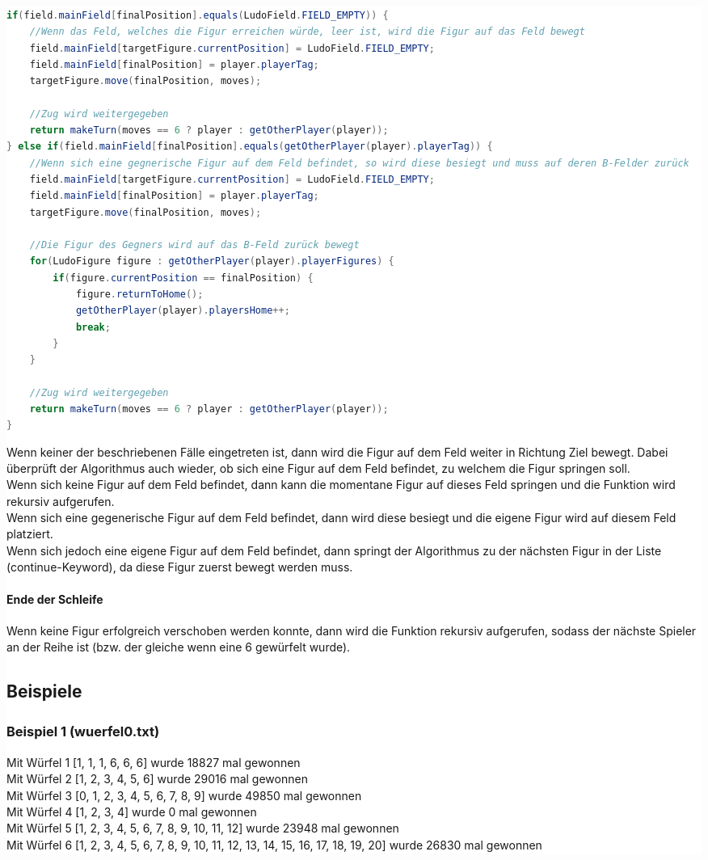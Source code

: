 ```java
if(field.mainField[finalPosition].equals(LudoField.FIELD_EMPTY)) {
    //Wenn das Feld, welches die Figur erreichen würde, leer ist, wird die Figur auf das Feld bewegt
    field.mainField[targetFigure.currentPosition] = LudoField.FIELD_EMPTY;
    field.mainField[finalPosition] = player.playerTag;
    targetFigure.move(finalPosition, moves);

    //Zug wird weitergegeben
    return makeTurn(moves == 6 ? player : getOtherPlayer(player));
} else if(field.mainField[finalPosition].equals(getOtherPlayer(player).playerTag)) {
    //Wenn sich eine gegnerische Figur auf dem Feld befindet, so wird diese besiegt und muss auf deren B-Felder zurück
    field.mainField[targetFigure.currentPosition] = LudoField.FIELD_EMPTY;
    field.mainField[finalPosition] = player.playerTag;
    targetFigure.move(finalPosition, moves);

    //Die Figur des Gegners wird auf das B-Feld zurück bewegt
    for(LudoFigure figure : getOtherPlayer(player).playerFigures) {
        if(figure.currentPosition == finalPosition) {
            figure.returnToHome();
            getOtherPlayer(player).playersHome++;
            break;
        }
    }

    //Zug wird weitergegeben
    return makeTurn(moves == 6 ? player : getOtherPlayer(player));
}
```

Wenn keiner der beschriebenen Fälle eingetreten ist, dann wird die Figur auf dem Feld weiter in Richtung Ziel bewegt. Dabei überprüft der Algorithmus auch wieder, ob sich eine Figur auf dem Feld befindet, zu welchem die Figur springen soll.  
Wenn sich keine Figur auf dem Feld befindet, dann kann die momentane Figur auf dieses Feld springen und die Funktion wird rekursiv aufgerufen.  
Wenn sich eine gegenerische Figur auf dem Feld befindet, dann wird diese besiegt und die eigene Figur wird auf diesem Feld platziert.  
Wenn sich jedoch eine eigene Figur auf dem Feld befindet, dann springt der Algorithmus zu der nächsten Figur in der Liste (continue-Keyword), da diese Figur zuerst bewegt werden muss.

#### **Ende der Schleife**

Wenn keine Figur erfolgreich verschoben werden konnte, dann wird die Funktion rekursiv aufgerufen, sodass der nächste Spieler an der Reihe ist (bzw. der gleiche wenn eine 6 gewürfelt wurde).

## Beispiele

### Beispiel 1 (wuerfel0.txt)

Mit Würfel 1 [1, 1, 1, 6, 6, 6] wurde 18827 mal gewonnen  
Mit Würfel 2 [1, 2, 3, 4, 5, 6] wurde 29016 mal gewonnen  
Mit Würfel 3 [0, 1, 2, 3, 4, 5, 6, 7, 8, 9] wurde 49850 mal gewonnen  
Mit Würfel 4 [1, 2, 3, 4] wurde 0 mal gewonnen  
Mit Würfel 5 [1, 2, 3, 4, 5, 6, 7, 8, 9, 10, 11, 12] wurde 23948 mal gewonnen  
Mit Würfel 6 [1, 2, 3, 4, 5, 6, 7, 8, 9, 10, 11, 12, 13, 14, 15, 16, 17, 18, 19, 20] wurde 26830 mal gewonnen  
